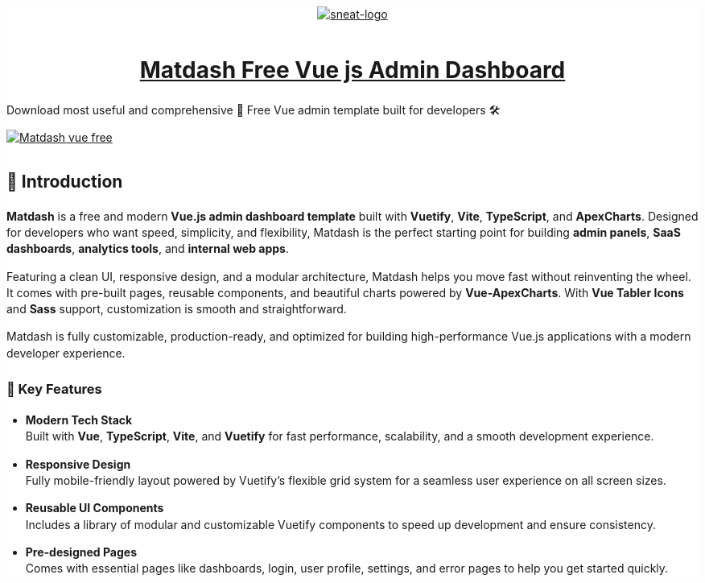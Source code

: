 <div align="center">
   <a href="https://adminmart.com/" target="_blank">
      <img src="https://adminmart.github.io/template_api/images/brand-logo/adminmart-Logo.svg" alt="sneat-logo" width="100px" height="80px">
   </a>
</div>

<h1 align="center">
   <a href="https://adminmart.com/product/matdash-free-vuejs-admin-dashboard/?ref=56" target="_blank" align="center">
      Matdash Free Vue js Admin Dashboard
   </a>
</h1>

<p>Download most useful and comprehensive 🚀 Free Vue admin template built for developers 🛠</p>

<a href="https://adminmart.com/product/matdash-free-vuejs-admin-dashboard/?ref=56" target="_blank">
  <img src="https://adminmart.com/wp-content/uploads/2024/05/matdash-free-vuetify-admin-template.jpg" alt="Matdash vue free" width="564px" height="395px">
</a>


## 👋 Introduction

**Matdash** is a free and modern **Vue.js admin dashboard template** built with **Vuetify**, **Vite**, **TypeScript**, and **ApexCharts**. Designed for developers who want speed, simplicity, and flexibility, Matdash is the perfect starting point for building **admin panels**, **SaaS dashboards**, **analytics tools**, and **internal web apps**.

Featuring a clean UI, responsive design, and a modular architecture, Matdash helps you move fast without reinventing the wheel. It comes with pre-built pages, reusable components, and beautiful charts powered by **Vue-ApexCharts**. With **Vue Tabler Icons** and **Sass** support, customization is smooth and straightforward.

Matdash is fully customizable, production-ready, and optimized for building high-performance Vue.js applications with a modern developer experience.



### 🔑 Key Features

- **Modern Tech Stack**  
  Built with **Vue**, **TypeScript**, **Vite**, and **Vuetify** for fast performance, scalability, and a smooth development experience.

- **Responsive Design**  
  Fully mobile-friendly layout powered by Vuetify’s flexible grid system for a seamless user experience on all screen sizes.

- **Reusable UI Components**  
  Includes a library of modular and customizable Vuetify components to speed up development and ensure consistency.

- **Pre-designed Pages**  
  Comes with essential pages like dashboards, login, user profile, settings, and error pages to help you get started quickly.
